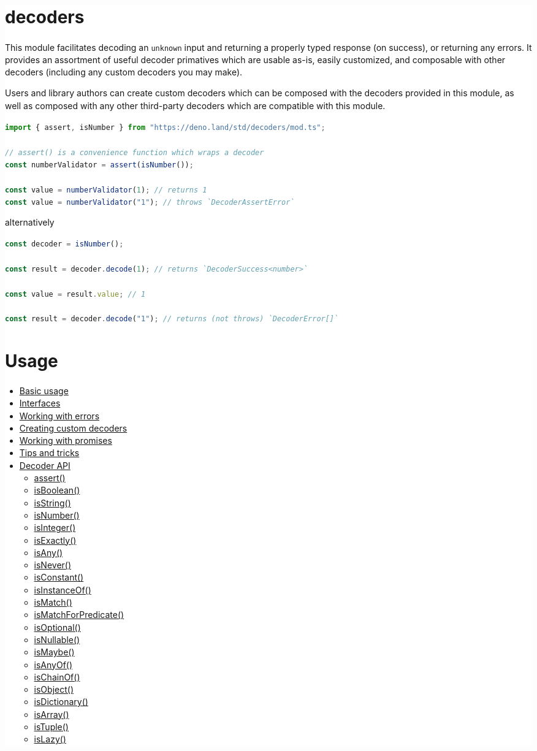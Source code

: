 # decoders

This module facilitates decoding an `unknown` input and returning a properly typed response (on success), or returning any errors. It provides an assortment of useful decoder primatives which are usable as-is, easily customized, and composable with other decoders (including any custom decoders you may make).

Users and library authors can create custom decoders which can be composed with the decoders provided in this module, as well as composed with any other third-party decoders which are compatible with this module.

```ts
import { assert, isNumber } from "https://deno.land/std/decoders/mod.ts";

// assert() is a convenience function which wraps a decoder
const numberValidator = assert(isNumber());

const value = numberValidator(1); // returns 1
const value = numberValidator("1"); // throws `DecoderAssertError`
```

alternatively

```ts
const decoder = isNumber();

const result = decoder.decode(1); // returns `DecoderSuccess<number>`

const value = result.value; // 1

const result = decoder.decode("1"); // returns (not throws) `DecoderError[]`
```

# Usage

- [Basic usage](#Basic-usage)
- [Interfaces](#Interfaces)
- [Working with errors](#Working-with-errors)
- [Creating custom decoders](#Creating-custom-decoders)
- [Working with promises](#Working-with-promises)
- [Tips and tricks](#Tips-and-tricks)
- [Decoder API](#Decoder-API)
  - [assert()](#assert)
  - [isBoolean()](#isBoolean)
  - [isString()](#isString)
  - [isNumber()](#isNumber)
  - [isInteger()](#isInteger)
  - [isExactly()](#isExactly)
  - [isAny()](#isAny)
  - [isNever()](#isNever)
  - [isConstant()](#isConstant)
  - [isInstanceOf()](#isInstanceOf)
  - [isMatch()](#isMatch)
  - [isMatchForPredicate()](#isMatchForPredicate)
  - [isOptional()](#isOptional)
  - [isNullable()](#isNullable)
  - [isMaybe()](#isMaybe)
  - [isAnyOf()](#isAnyOf)
  - [isChainOf()](#isChainOf)
  - [isObject()](#isObject)
  - [isDictionary()](#isDictionary)
  - [isArray()](#isArray)
  - [isTuple()](#isTuple)
  - [isLazy()](#isLazy)
